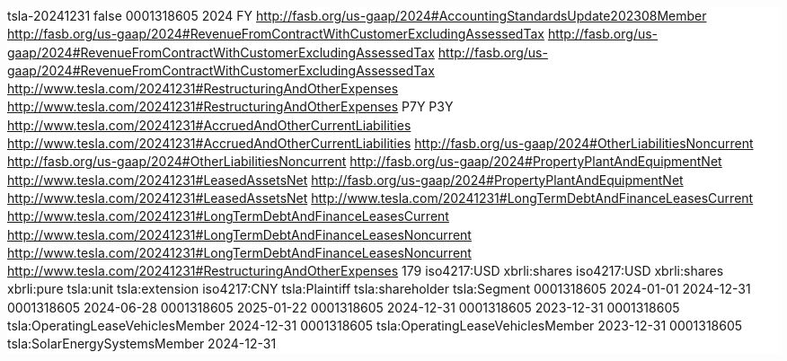 









tsla-20241231
false
0001318605
2024
FY
http://fasb.org/us-gaap/2024#AccountingStandardsUpdate202308Member
http://fasb.org/us-gaap/2024#RevenueFromContractWithCustomerExcludingAssessedTax
http://fasb.org/us-gaap/2024#RevenueFromContractWithCustomerExcludingAssessedTax
http://fasb.org/us-gaap/2024#RevenueFromContractWithCustomerExcludingAssessedTax
http://www.tesla.com/20241231#RestructuringAndOtherExpenses
http://www.tesla.com/20241231#RestructuringAndOtherExpenses
P7Y
P3Y
http://www.tesla.com/20241231#AccruedAndOtherCurrentLiabilities
http://www.tesla.com/20241231#AccruedAndOtherCurrentLiabilities
http://fasb.org/us-gaap/2024#OtherLiabilitiesNoncurrent
http://fasb.org/us-gaap/2024#OtherLiabilitiesNoncurrent
http://fasb.org/us-gaap/2024#PropertyPlantAndEquipmentNet http://www.tesla.com/20241231#LeasedAssetsNet
http://fasb.org/us-gaap/2024#PropertyPlantAndEquipmentNet http://www.tesla.com/20241231#LeasedAssetsNet
http://www.tesla.com/20241231#LongTermDebtAndFinanceLeasesCurrent
http://www.tesla.com/20241231#LongTermDebtAndFinanceLeasesCurrent
http://www.tesla.com/20241231#LongTermDebtAndFinanceLeasesNoncurrent
http://www.tesla.com/20241231#LongTermDebtAndFinanceLeasesNoncurrent
http://www.tesla.com/20241231#RestructuringAndOtherExpenses
179
iso4217:USD
xbrli:shares
iso4217:USD
xbrli:shares
xbrli:pure
tsla:unit
tsla:extension
iso4217:CNY
tsla:Plaintiff
tsla:shareholder
tsla:Segment
0001318605
2024-01-01
2024-12-31
0001318605
2024-06-28
0001318605
2025-01-22
0001318605
2024-12-31
0001318605
2023-12-31
0001318605
tsla:OperatingLeaseVehiclesMember
2024-12-31
0001318605
tsla:OperatingLeaseVehiclesMember
2023-12-31
0001318605
tsla:SolarEnergySystemsMember
2024-12-31